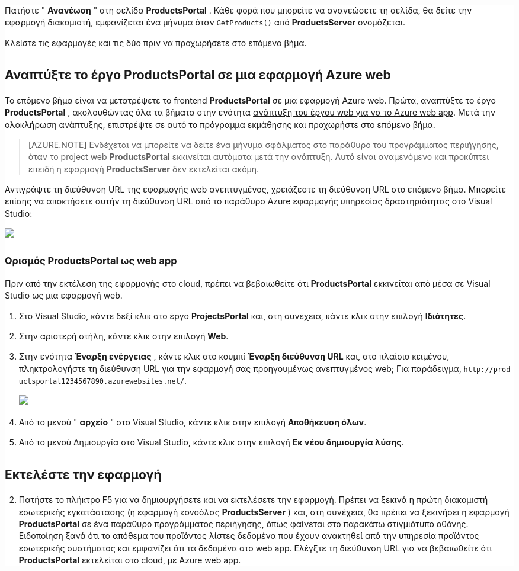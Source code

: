 Πατήστε " **Ανανέωση** " στη σελίδα **ProductsPortal** . Κάθε φορά που μπορείτε να ανανεώσετε τη σελίδα, θα δείτε την εφαρμογή διακομιστή, εμφανίζεται ένα μήνυμα όταν `GetProducts()` από **ProductsServer** ονομάζεται.

Κλείστε τις εφαρμογές και τις δύο πριν να προχωρήσετε στο επόμενο βήμα.

## <a name="deploy-the-productsportal-project-to-an-azure-web-app"></a>Αναπτύξτε το έργο ProductsPortal σε μια εφαρμογή Azure web

Το επόμενο βήμα είναι να μετατρέψετε το frontend **ProductsPortal** σε μια εφαρμογή Azure web. Πρώτα, αναπτύξτε το έργο **ProductsPortal** , ακολουθώντας όλα τα βήματα στην ενότητα [ανάπτυξη του έργου web για να το Azure web app](../app-service-web/web-sites-dotnet-get-started.md#deploy-the-web-project-to-the-azure-web-app). Μετά την ολοκλήρωση ανάπτυξης, επιστρέψτε σε αυτό το πρόγραμμα εκμάθησης και προχωρήστε στο επόμενο βήμα.

> [AZURE.NOTE] Ενδέχεται να μπορείτε να δείτε ένα μήνυμα σφάλματος στο παράθυρο του προγράμματος περιήγησης, όταν το project web **ProductsPortal** εκκινείται αυτόματα μετά την ανάπτυξη. Αυτό είναι αναμενόμενο και προκύπτει επειδή η εφαρμογή **ProductsServer** δεν εκτελείται ακόμη.

Αντιγράψτε τη διεύθυνση URL της εφαρμογής web ανεπτυγμένος, χρειάζεστε τη διεύθυνση URL στο επόμενο βήμα. Μπορείτε επίσης να αποκτήσετε αυτήν τη διεύθυνση URL από το παράθυρο Azure εφαρμογής υπηρεσίας δραστηριότητας στο Visual Studio:

![][9] 

### <a name="set-productsportal-as-web-app"></a>Ορισμός ProductsPortal ως web app

Πριν από την εκτέλεση της εφαρμογής στο cloud, πρέπει να βεβαιωθείτε ότι **ProductsPortal** εκκινείται από μέσα σε Visual Studio ως μια εφαρμογή web.

1. Στο Visual Studio, κάντε δεξί κλικ στο έργο **ProjectsPortal** και, στη συνέχεια, κάντε κλικ στην επιλογή **Ιδιότητες**.

3. Στην αριστερή στήλη, κάντε κλικ στην επιλογή **Web**.

5. Στην ενότητα **Έναρξη ενέργειας** , κάντε κλικ στο κουμπί **Έναρξη διεύθυνση URL** και, στο πλαίσιο κειμένου, πληκτρολογήστε τη διεύθυνση URL για την εφαρμογή σας προηγουμένως ανεπτυγμένος web; Για παράδειγμα, `http://productsportal1234567890.azurewebsites.net/`.

    ![][27]

6. Από το μενού " **αρχείο** " στο Visual Studio, κάντε κλικ στην επιλογή **Αποθήκευση όλων**.

7. Από το μενού Δημιουργία στο Visual Studio, κάντε κλικ στην επιλογή **Εκ νέου δημιουργία λύσης**.

## <a name="run-the-application"></a>Εκτελέστε την εφαρμογή

2.  Πατήστε το πλήκτρο F5 για να δημιουργήσετε και να εκτελέσετε την εφαρμογή. Πρέπει να ξεκινά η πρώτη διακομιστή εσωτερικής εγκατάστασης (η εφαρμογή κονσόλας **ProductsServer** ) και, στη συνέχεια, θα πρέπει να ξεκινήσει η εφαρμογή **ProductsPortal** σε ένα παράθυρο προγράμματος περιήγησης, όπως φαίνεται στο παρακάτω στιγμιότυπο οθόνης. Ειδοποίηση ξανά ότι το απόθεμα του προϊόντος λίστες δεδομένα που έχουν ανακτηθεί από την υπηρεσία προϊόντος εσωτερικής συστήματος και εμφανίζει ότι τα δεδομένα στο web app. Ελέγξτε τη διεύθυνση URL για να βεβαιωθείτε ότι **ProductsPortal** εκτελείται στο cloud, με Azure web app. 


  [0]: ./media/service-bus-dotnet-hybrid-app-using-service-bus-relay/hybrid.png
  [1]: ./media/service-bus-dotnet-hybrid-app-using-service-bus-relay/App2.png
  [Λήψη εργαλεία και SDK]: http://go.microsoft.com/fwlink/?LinkId=271920
  [NuGet]: http://nuget.org
  [11]: ./media/service-bus-dotnet-hybrid-app-using-service-bus-relay/hy-con-1.png
  [13]: ./media/service-bus-dotnet-hybrid-app-using-service-bus-relay/getting-started-multi-tier-13.png
  [15]: ./media/service-bus-dotnet-hybrid-app-using-service-bus-relay/hy-web-2.png
  [16]: ./media/service-bus-dotnet-hybrid-app-using-service-bus-relay/hy-web-4.png
  [17]: ./media/service-bus-dotnet-hybrid-app-using-service-bus-relay/hy-web-7.png
  [18]: ./media/service-bus-dotnet-hybrid-app-using-service-bus-relay/hy-web-5.png
  [19]: ./media/service-bus-dotnet-hybrid-app-using-service-bus-relay/hy-web-6.png
  [9]: ./media/service-bus-dotnet-hybrid-app-using-service-bus-relay/hy-web-9.png
  [10]: ./media/service-bus-dotnet-hybrid-app-using-service-bus-relay/App3.png
  [21]: ./media/service-bus-dotnet-hybrid-app-using-service-bus-relay/App1.png
  [24]: ./media/service-bus-dotnet-hybrid-app-using-service-bus-relay/hy-web-12.png
  [25]: ./media/service-bus-dotnet-hybrid-app-using-service-bus-relay/hy-web-13.png
  [26]: ./media/service-bus-dotnet-hybrid-app-using-service-bus-relay/hy-web-14.png
  [27]: ./media/service-bus-dotnet-hybrid-app-using-service-bus-relay/hy-web-8.png
  [36]: ./media/service-bus-dotnet-hybrid-app-using-service-bus-relay/App2.png
  [37]: ./media/service-bus-dotnet-hybrid-app-using-service-bus-relay/hy-service1.png
  [38]: ./media/service-bus-dotnet-hybrid-app-using-service-bus-relay/hy-service2.png
  [41]: ./media/service-bus-dotnet-hybrid-app-using-service-bus-relay/getting-started-multi-tier-40.png
  [43]: ./media/service-bus-dotnet-hybrid-app-using-service-bus-relay/getting-started-hybrid-43.png
  [sbwacom]: /documentation/services/service-bus/  
  [sbwacomqhowto]: ../service-bus-messaging/service-bus-dotnet-get-started-with-queues.md